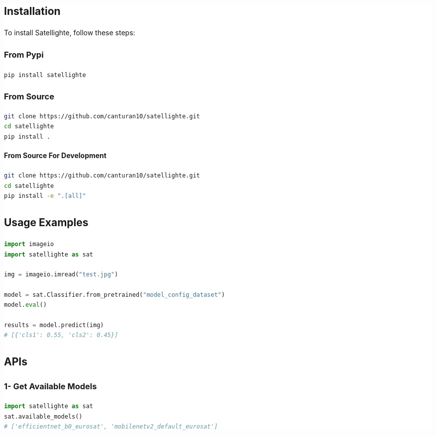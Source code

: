 
## Installation

To install Satellighte, follow these steps:

### From Pypi

```bash
pip install satellighte
```

### From Source

```bash
git clone https://github.com/canturan10/satellighte.git
cd satellighte
pip install .
```

#### From Source For Development

```bash
git clone https://github.com/canturan10/satellighte.git
cd satellighte
pip install -e ".[all]"
```

## Usage Examples

```python
import imageio
import satellighte as sat

img = imageio.imread("test.jpg")

model = sat.Classifier.from_pretrained("model_config_dataset")
model.eval()

results = model.predict(img)
# [{'cls1': 0.55, 'cls2': 0.45}]
```




## APIs

### 1- Get Available Models

```python
import satellighte as sat
sat.available_models()
# ['efficientnet_b0_eurosat', 'mobilenetv2_default_eurosat']
```
